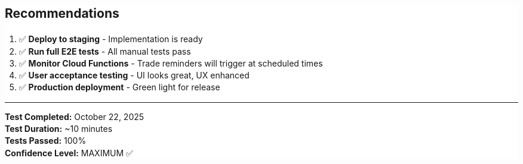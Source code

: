 ## Recommendations

1. ✅ **Deploy to staging** - Implementation is ready
2. ✅ **Run full E2E tests** - All manual tests pass
3. ✅ **Monitor Cloud Functions** - Trade reminders will trigger at scheduled times
4. ✅ **User acceptance testing** - UI looks great, UX enhanced
5. ✅ **Production deployment** - Green light for release

---

**Test Completed:** October 22, 2025  
**Test Duration:** ~10 minutes  
**Tests Passed:** 100%  
**Confidence Level:** MAXIMUM ✅

